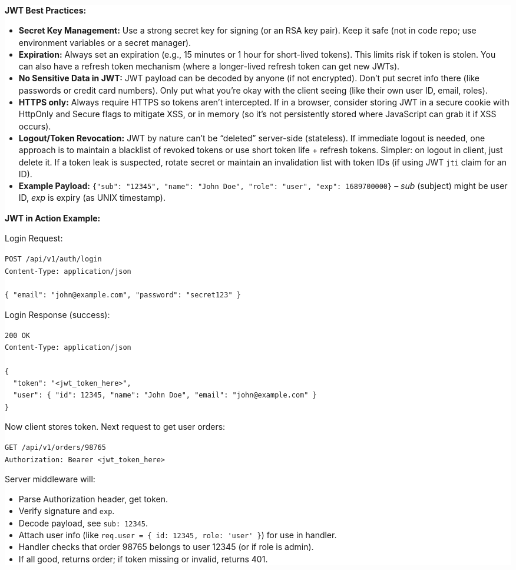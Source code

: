 **JWT Best Practices:**

- **Secret Key Management:** Use a strong secret key for signing (or an RSA key pair). Keep it safe (not in code repo; use environment variables or a secret manager).
- **Expiration:** Always set an expiration (e.g., 15 minutes or 1 hour for short-lived tokens). This limits risk if token is stolen. You can also have a refresh token mechanism (where a longer-lived refresh token can get new JWTs).
- **No Sensitive Data in JWT:** JWT payload can be decoded by anyone (if not encrypted). Don’t put secret info there (like passwords or credit card numbers). Only put what you’re okay with the client seeing (like their own user ID, email, roles).
- **HTTPS only:** Always require HTTPS so tokens aren’t intercepted. If in a browser, consider storing JWT in a secure cookie with HttpOnly and Secure flags to mitigate XSS, or in memory (so it’s not persistently stored where JavaScript can grab it if XSS occurs).
- **Logout/Token Revocation:** JWT by nature can’t be “deleted” server-side (stateless). If immediate logout is needed, one approach is to maintain a blacklist of revoked tokens or use short token life + refresh tokens. Simpler: on logout in client, just delete it. If a token leak is suspected, rotate secret or maintain an invalidation list with token IDs (if using JWT `jti` claim for an ID).
- **Example Payload:** `{"sub": "12345", "name": "John Doe", "role": "user", "exp": 1689700000}` – _sub_ (subject) might be user ID, _exp_ is expiry (as UNIX timestamp).

**JWT in Action Example:**

Login Request:

```http
POST /api/v1/auth/login
Content-Type: application/json

{ "email": "john@example.com", "password": "secret123" }
```

Login Response (success):

```http
200 OK
Content-Type: application/json

{
  "token": "<jwt_token_here>",
  "user": { "id": 12345, "name": "John Doe", "email": "john@example.com" }
}
```

Now client stores token. Next request to get user orders:

```http
GET /api/v1/orders/98765
Authorization: Bearer <jwt_token_here>
```

Server middleware will:

- Parse Authorization header, get token.
- Verify signature and `exp`.
- Decode payload, see `sub: 12345`.
- Attach user info (like `req.user = { id: 12345, role: 'user' }`) for use in handler.
- Handler checks that order 98765 belongs to user 12345 (or if role is admin).
- If all good, returns order; if token missing or invalid, returns 401.
